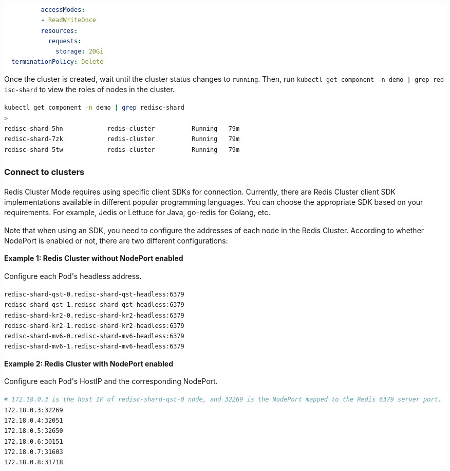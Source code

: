```yaml
          accessModes:
          - ReadWriteOnce
          resources:
            requests:
              storage: 20Gi
  terminationPolicy: Delete
```

</TabItem>

</Tabs>

Once the cluster is created, wait until the cluster status changes to `running`. Then, run `kubectl get component -n demo | grep redisc-shard` to view the roles of nodes in the cluster.

```bash
kubectl get component -n demo | grep redisc-shard
>
redisc-shard-5hn            redis-cluster          Running   79m
redisc-shard-7zk            redis-cluster          Running   79m
redisc-shard-5tw            redis-cluster          Running   79m
```

### Connect to clusters

<Tabs>

<TabItem value="SDK" label="SDK" default>

Redis Cluster Mode requires using specific client SDKs for connection. Currently, there are Redis Cluster client SDK implementations available in different popular programming languages. You can choose the appropriate SDK based on your requirements. For example, Jedis or Lettuce for Java, go-redis for Golang, etc.

Note that when using an SDK, you need to configure the addresses of each node in the Redis Cluster. According to whether NodePort is enabled or not, there are two different configurations:

**Example 1: Redis Cluster without NodePort enabled**

Configure each Pod's headless address.

```bash
redisc-shard-qst-0.redisc-shard-qst-headless:6379
redisc-shard-qst-1.redisc-shard-qst-headless:6379
redisc-shard-kr2-0.redisc-shard-kr2-headless:6379
redisc-shard-kr2-1.redisc-shard-kr2-headless:6379
redisc-shard-mv6-0.redisc-shard-mv6-headless:6379
redisc-shard-mv6-1.redisc-shard-mv6-headless:6379
```

**Example 2: Redis Cluster with NodePort enabled**

Configure each Pod's HostIP and the corresponding NodePort.

```bash
# 172.18.0.3 is the host IP of redisc-shard-qst-0 node, and 32269 is the NodePort mapped to the Redis 6379 server port.
172.18.0.3:32269 
172.18.0.4:32051
172.18.0.5:32650
172.18.0.6:30151
172.18.0.7:31603
172.18.0.8:31718
```
